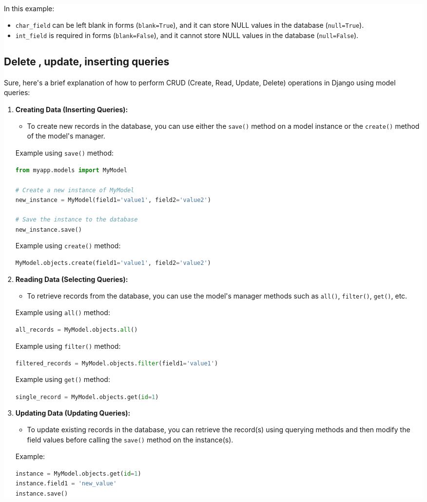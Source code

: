 In this example:
- `char_field` can be left blank in forms (`blank=True`), and it can store NULL values in the database (`null=True`).
- `int_field` is required in forms (`blank=False`), and it cannot store NULL values in the database (`null=False`).

##  Delete , update, inserting queries 
Sure, here's a brief explanation of how to perform CRUD (Create, Read, Update, Delete) operations in Django using model queries:

1. **Creating Data (Inserting Queries):**
   - To create new records in the database, you can use either the `save()` method on a model instance or the `create()` method of the model's manager.
   
   Example using `save()` method:
   ```python
   from myapp.models import MyModel

   # Create a new instance of MyModel
   new_instance = MyModel(field1='value1', field2='value2')

   # Save the instance to the database
   new_instance.save()
   ```

   Example using `create()` method:
   ```python
   MyModel.objects.create(field1='value1', field2='value2')
   ```

2. **Reading Data (Selecting Queries):**
   - To retrieve records from the database, you can use the model's manager methods such as `all()`, `filter()`, `get()`, etc.
   
   Example using `all()` method:
   ```python
   all_records = MyModel.objects.all()
   ```

   Example using `filter()` method:
   ```python
   filtered_records = MyModel.objects.filter(field1='value1')
   ```

   Example using `get()` method:
   ```python
   single_record = MyModel.objects.get(id=1)
   ```

3. **Updating Data (Updating Queries):**
   - To update existing records in the database, you can retrieve the record(s) using querying methods and then modify the field values before calling the `save()` method on the instance(s).

   Example:
   ```python
   instance = MyModel.objects.get(id=1)
   instance.field1 = 'new_value'
   instance.save()
   ```
